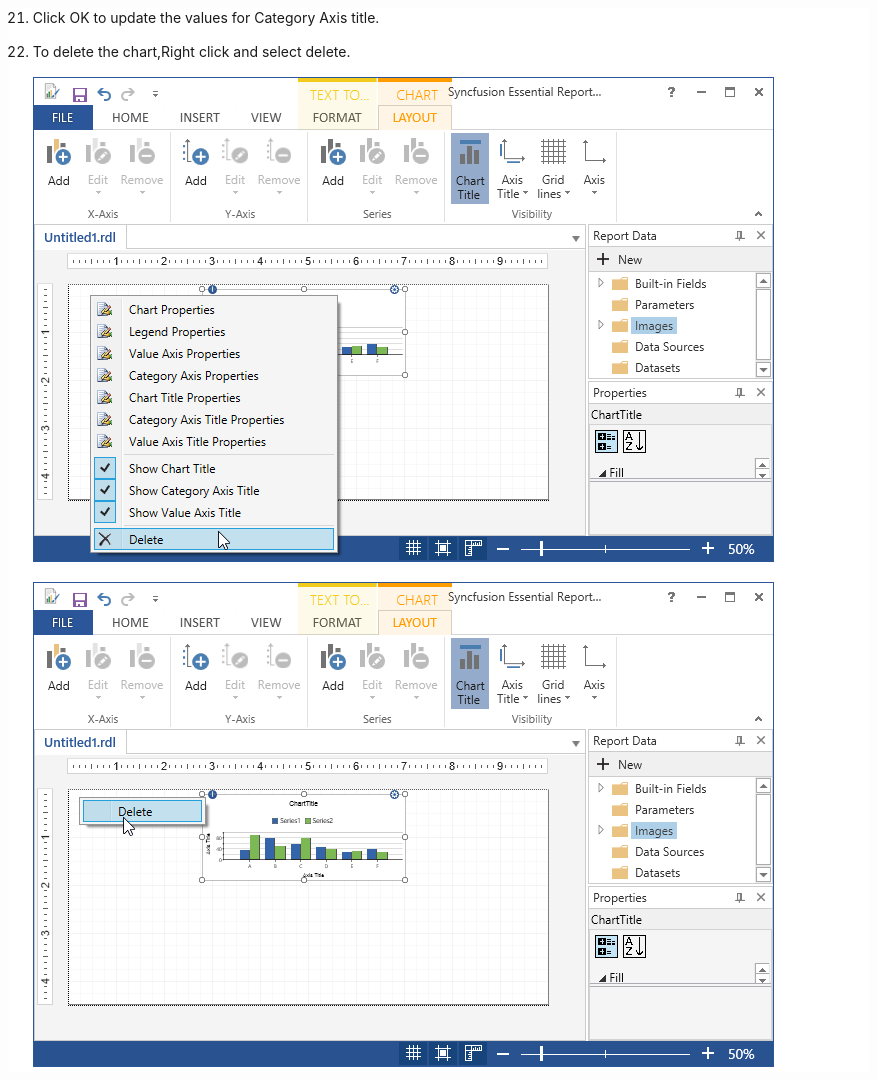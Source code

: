 21. Click OK to update the values for Category Axis title.

22. To delete the chart,Right click and select delete.

    ![](Draw-Chart-Report-Item_images/Draw-Chart-Report-Item_img18.png)
	
	![](Draw-Chart-Report-Item_images/Draw-Chart-Report-Item_img19.png)
	